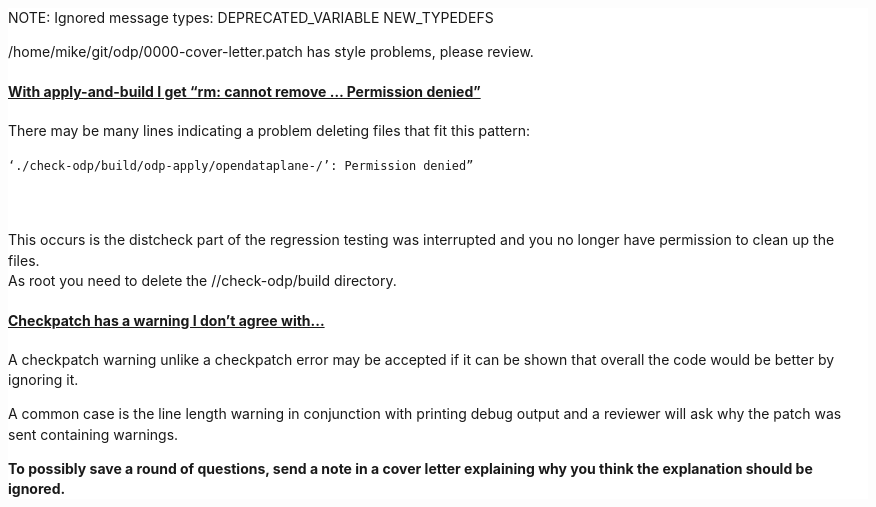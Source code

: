 NOTE: Ignored message types: DEPRECATED_VARIABLE NEW_TYPEDEFS

/home/mike/git/odp/0000-cover-letter.patch has style problems, please review.</code>
                                            </pre>
    </div>
  </div>
</div>

<div class="panel panel-default">
  <div class="panel-heading" role="tab" id="headingFourFive">
    <h4 class="panel-title">
      <a class="collapsed" role="button" data-toggle="collapse" data-parent="#accordion" href="#collapseFourFive" aria-expanded="false" aria-controls="collapseFourFive">
          With apply-and-build I get “rm: cannot remove … Permission denied”
      </a>
    </h4>
  </div>
  <div id="collapseFourFive" class="panel-collapse collapse" role="tabpanel" aria-labelledby="headingFourFive">
    <div class="panel-body">
    <p id="P_321">
        There may be many lines indicating a problem deleting files that fit this pattern:
    </p>
    <pre id="PRE_322"><code id="CODE_323">‘./check-odp/build/odp-apply/opendataplane-/’: Permission denied”
</code>
                                                </pre>
    <p id="P_324">
    </p>
    <p id="P_325">
        This occurs is the distcheck part of the regression testing was interrupted and you no longer have permission to clean up the files.
        <br id="BR_326" /> As root you need to delete the //check-odp/build directory.
    </p>
    </div>
  </div>
</div>

<div class="panel panel-default">
  <div class="panel-heading" role="tab" id="headingFourSix">
    <h4 class="panel-title">
      <a class="collapsed" role="button" data-toggle="collapse" data-parent="#accordion" href="#collapseFourSix" aria-expanded="false" aria-controls="collapseFourSix">
          Checkpatch has a warning I don’t agree with...
      </a>
    </h4>
  </div>
  <div id="collapseFourSix" class="panel-collapse collapse" role="tabpanel" aria-labelledby="headingFourSix">
    <div class="panel-body">
    <p id="P_332">
        A checkpatch warning unlike a checkpatch error may be accepted if it can be shown that overall the code would be better by ignoring it.
    </p>
    <p id="P_333">
        A common case is the line length warning in conjunction with printing debug output and a reviewer will ask why the patch was sent containing warnings.
    </p>
    <p id="P_334">
        <strong id="STRONG_335">To possibly save a round of questions, send a note in a cover letter explaining why you think the explanation should be ignored.</strong>
    </p>
    </div>
  </div>
</div>